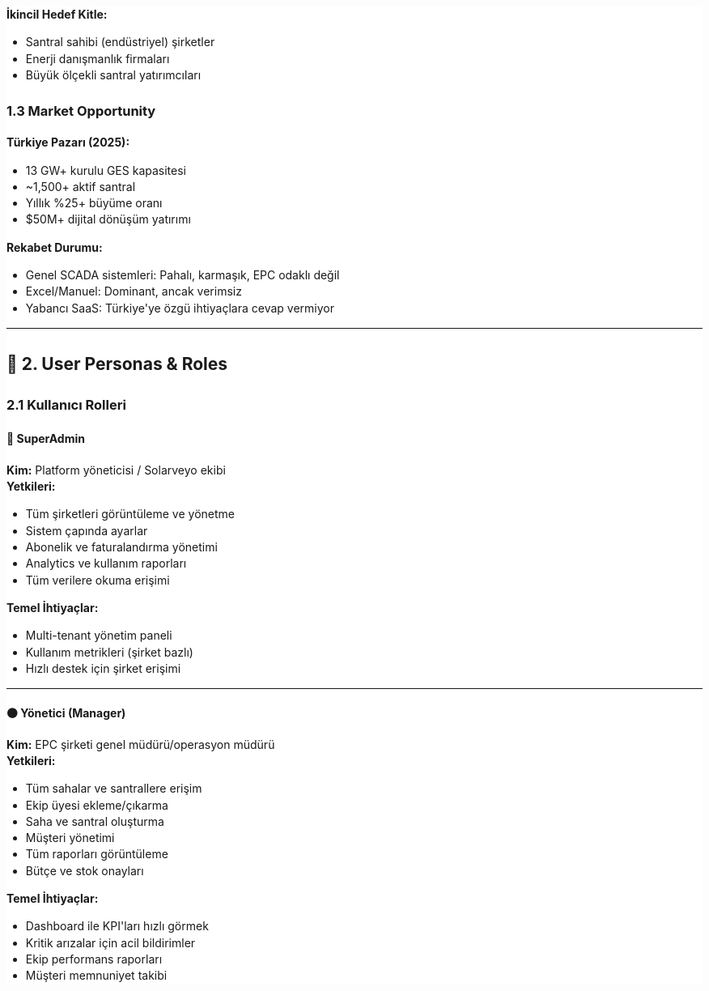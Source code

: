 **İkincil Hedef Kitle:**
- Santral sahibi (endüstriyel) şirketler
- Enerji danışmanlık firmaları
- Büyük ölçekli santral yatırımcıları

### 1.3 Market Opportunity

**Türkiye Pazarı (2025):**
- 13 GW+ kurulu GES kapasitesi
- ~1,500+ aktif santral
- Yıllık %25+ büyüme oranı
- $50M+ dijital dönüşüm yatırımı

**Rekabet Durumu:**
- Genel SCADA sistemleri: Pahalı, karmaşık, EPC odaklı değil
- Excel/Manuel: Dominant, ancak verimsiz
- Yabancı SaaS: Türkiye'ye özgü ihtiyaçlara cevap vermiyor

---

## 👥 2. User Personas & Roles

### 2.1 Kullanıcı Rolleri

#### 🔴 SuperAdmin
**Kim:** Platform yöneticisi / Solarveyo ekibi  
**Yetkileri:**
- Tüm şirketleri görüntüleme ve yönetme
- Sistem çapında ayarlar
- Abonelik ve faturalandırma yönetimi
- Analytics ve kullanım raporları
- Tüm verilere okuma erişimi

**Temel İhtiyaçlar:**
- Multi-tenant yönetim paneli
- Kullanım metrikleri (şirket bazlı)
- Hızlı destek için şirket erişimi

---

#### 🟠 Yönetici (Manager)
**Kim:** EPC şirketi genel müdürü/operasyon müdürü  
**Yetkileri:**
- Tüm sahalar ve santrallere erişim
- Ekip üyesi ekleme/çıkarma
- Saha ve santral oluşturma
- Müşteri yönetimi
- Tüm raporları görüntüleme
- Bütçe ve stok onayları

**Temel İhtiyaçlar:**
- Dashboard ile KPI'ları hızlı görmek
- Kritik arızalar için acil bildirimler
- Ekip performans raporları
- Müşteri memnuniyet takibi
